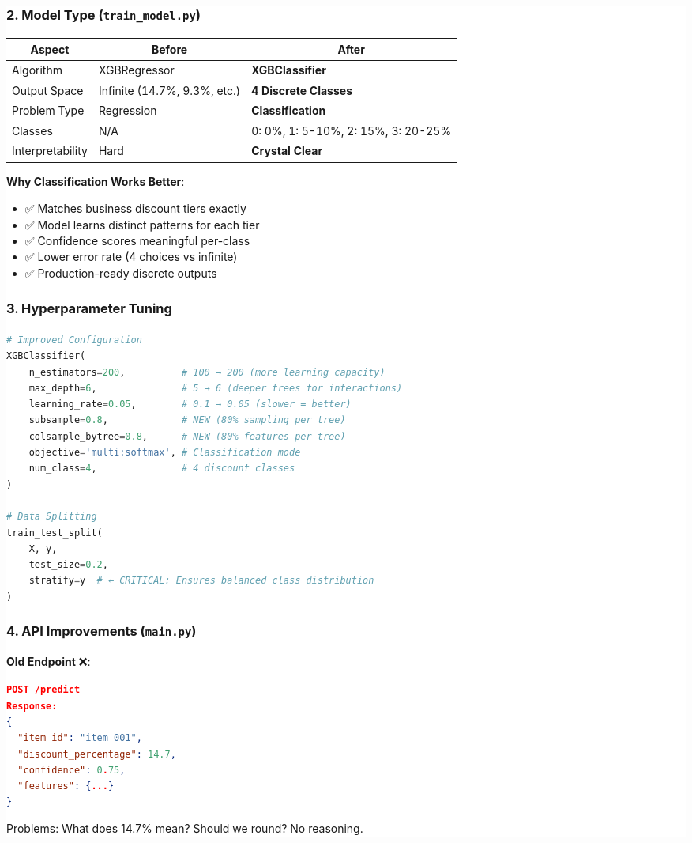 ### 2. Model Type (`train_model.py`)

| Aspect | Before | After |
|--------|--------|-------|
| Algorithm | XGBRegressor | **XGBClassifier** |
| Output Space | Infinite (14.7%, 9.3%, etc.) | **4 Discrete Classes** |
| Problem Type | Regression | **Classification** |
| Classes | N/A | 0: 0%, 1: 5-10%, 2: 15%, 3: 20-25% |
| Interpretability | Hard | **Crystal Clear** |

**Why Classification Works Better**:
- ✅ Matches business discount tiers exactly
- ✅ Model learns distinct patterns for each tier
- ✅ Confidence scores meaningful per-class
- ✅ Lower error rate (4 choices vs infinite)
- ✅ Production-ready discrete outputs

### 3. Hyperparameter Tuning

```python
# Improved Configuration
XGBClassifier(
    n_estimators=200,          # 100 → 200 (more learning capacity)
    max_depth=6,               # 5 → 6 (deeper trees for interactions)
    learning_rate=0.05,        # 0.1 → 0.05 (slower = better)
    subsample=0.8,             # NEW (80% sampling per tree)
    colsample_bytree=0.8,      # NEW (80% features per tree)
    objective='multi:softmax', # Classification mode
    num_class=4,               # 4 discount classes
)

# Data Splitting
train_test_split(
    X, y,
    test_size=0.2,
    stratify=y  # ← CRITICAL: Ensures balanced class distribution
)
```

### 4. API Improvements (`main.py`)

**Old Endpoint** ❌:
```json
POST /predict
Response:
{
  "item_id": "item_001",
  "discount_percentage": 14.7,
  "confidence": 0.75,
  "features": {...}
}
```
Problems: What does 14.7% mean? Should we round? No reasoning.
